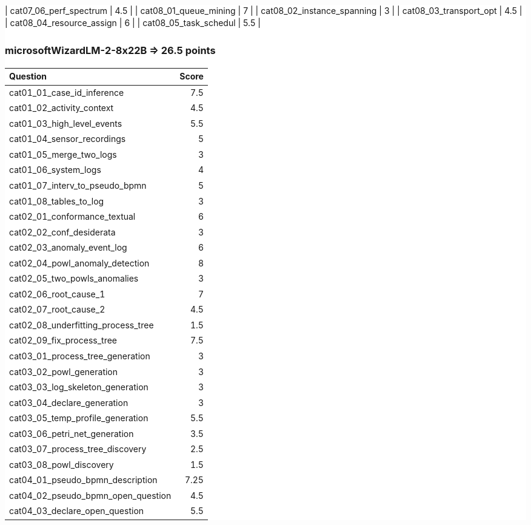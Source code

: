 | cat07_06_perf_spectrum             |    4.5  |
| cat08_01_queue_mining              |    7    |
| cat08_02_instance_spanning         |    3    |
| cat08_03_transport_opt             |    4.5  |
| cat08_04_resource_assign           |    6    |
| cat08_05_task_schedul              |    5.5  |



### microsoftWizardLM-2-8x22B   => 26.5 points

| Question                           |   Score |
|:-----------------------------------|--------:|
| cat01_01_case_id_inference         |    7.5  |
| cat01_02_activity_context          |    4.5  |
| cat01_03_high_level_events         |    5.5  |
| cat01_04_sensor_recordings         |    5    |
| cat01_05_merge_two_logs            |    3    |
| cat01_06_system_logs               |    4    |
| cat01_07_interv_to_pseudo_bpmn     |    5    |
| cat01_08_tables_to_log             |    3    |
| cat02_01_conformance_textual       |    6    |
| cat02_02_conf_desiderata           |    3    |
| cat02_03_anomaly_event_log         |    6    |
| cat02_04_powl_anomaly_detection    |    8    |
| cat02_05_two_powls_anomalies       |    3    |
| cat02_06_root_cause_1              |    7    |
| cat02_07_root_cause_2              |    4.5  |
| cat02_08_underfitting_process_tree |    1.5  |
| cat02_09_fix_process_tree          |    7.5  |
| cat03_01_process_tree_generation   |    3    |
| cat03_02_powl_generation           |    3    |
| cat03_03_log_skeleton_generation   |    3    |
| cat03_04_declare_generation        |    3    |
| cat03_05_temp_profile_generation   |    5.5  |
| cat03_06_petri_net_generation      |    3.5  |
| cat03_07_process_tree_discovery    |    2.5  |
| cat03_08_powl_discovery            |    1.5  |
| cat04_01_pseudo_bpmn_description   |    7.25 |
| cat04_02_pseudo_bpmn_open_question |    4.5  |
| cat04_03_declare_open_question     |    5.5  |